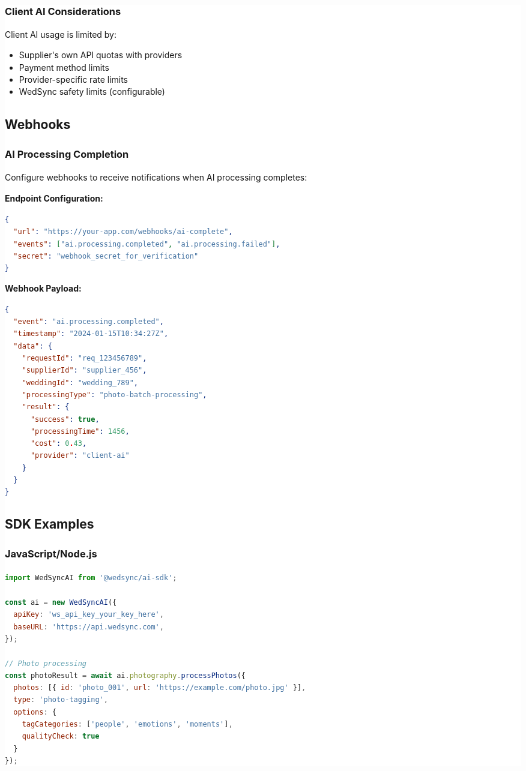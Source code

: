 ### Client AI Considerations

Client AI usage is limited by:
- Supplier's own API quotas with providers
- Payment method limits
- Provider-specific rate limits
- WedSync safety limits (configurable)

## Webhooks

### AI Processing Completion

Configure webhooks to receive notifications when AI processing completes:

**Endpoint Configuration:**
```json
{
  "url": "https://your-app.com/webhooks/ai-complete",
  "events": ["ai.processing.completed", "ai.processing.failed"],
  "secret": "webhook_secret_for_verification"
}
```

**Webhook Payload:**
```json
{
  "event": "ai.processing.completed",
  "timestamp": "2024-01-15T10:34:27Z",
  "data": {
    "requestId": "req_123456789",
    "supplierId": "supplier_456",
    "weddingId": "wedding_789",
    "processingType": "photo-batch-processing",
    "result": {
      "success": true,
      "processingTime": 1456,
      "cost": 0.43,
      "provider": "client-ai"
    }
  }
}
```

## SDK Examples

### JavaScript/Node.js

```javascript
import WedSyncAI from '@wedsync/ai-sdk';

const ai = new WedSyncAI({
  apiKey: 'ws_api_key_your_key_here',
  baseURL: 'https://api.wedsync.com',
});

// Photo processing
const photoResult = await ai.photography.processPhotos({
  photos: [{ id: 'photo_001', url: 'https://example.com/photo.jpg' }],
  type: 'photo-tagging',
  options: {
    tagCategories: ['people', 'emotions', 'moments'],
    qualityCheck: true
  }
});
```